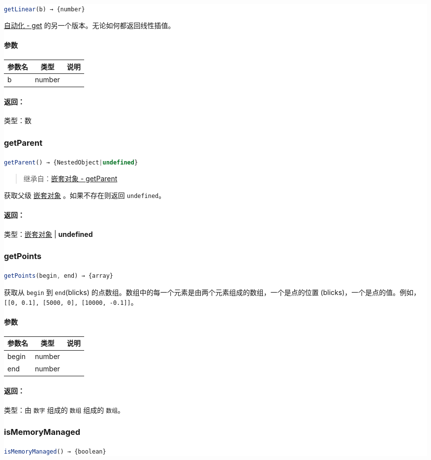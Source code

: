 ```js
getLinear(b) → {number}
```

[自动化 - get](automation.md) 的另一个版本。无论如何都返回线性插值。

#### 参数

| 参数名 | 类型 | 说明 |
| --- | --- | --- |
| b | number |  |

#### 返回：

类型：数

### getParent

```js
getParent() → {NestedObject|undefined}
```

>继承自：[嵌套对象 - getParent](nested_object.md)

获取父级 [嵌套对象](nested_object.md) 。如果不存在则返回 `undefined`。

#### 返回：

类型：[嵌套对象](nested_object.md) | **undefined**

### getPoints

```js
getPoints(begin, end) → {array}
```

获取从 `begin` 到 `end`(blicks) 的点数组。数组中的每一个元素是由两个元素组成的数组，一个是点的位置 (blicks)，一个是点的值。例如，`[[0, 0.1], [5000, 0], [10000, -0.1]]`。

#### 参数

| 参数名 | 类型 | 说明 |
| --- | --- | --- |
| begin | number |  |
| end | number |  |

#### 返回：

类型：由 `数字` 组成的 `数组` 组成的 `数组`。

### isMemoryManaged

```js
isMemoryManaged() → {boolean}
```
